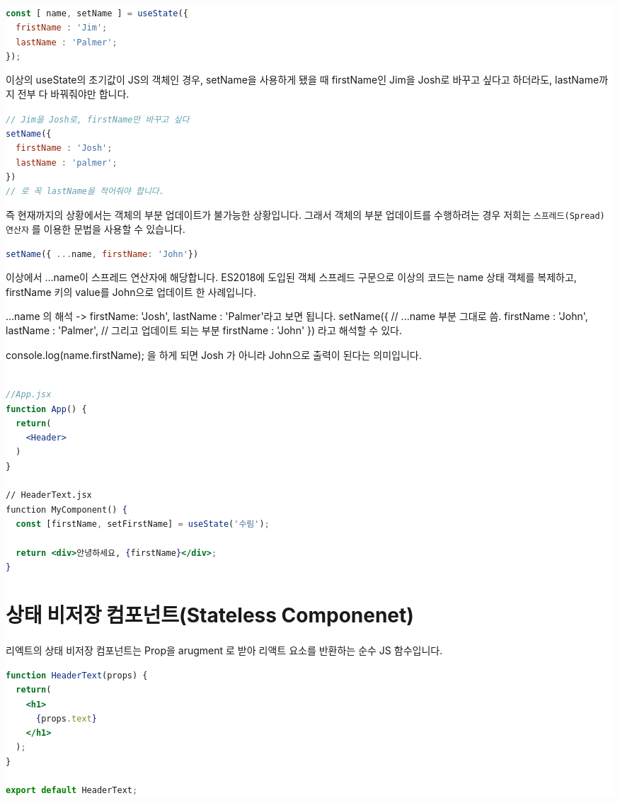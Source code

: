 ```jsx
const [ name, setName ] = useState({
  fristName : 'Jim';
  lastName : 'Palmer';
});
```
이상의 useState의 초기값이 JS의 객체인 경우, setName을 사용하게 됐을 때 firstName인 Jim을 Josh로 바꾸고 싶다고 하더라도, lastName까지 전부 다 바꿔줘야만 합니다.

```jsx
// Jim을 Josh로, firstName만 바꾸고 싶다
setName({
  firstName : 'Josh';
  lastName : 'palmer';
})
// 로 꼭 lastName을 적어줘야 합니다.
```
즉 현재까지의 상황에서는 객체의 부분 업데이트가 불가능한 상황입니다.
그래서 객체의 부분 업데이트를 수행하려는 경우 저희는 `스프레드(Spread) 연산자` 를 이용한 문법을 사용할 수 있습니다.
```jsx
setName({ ...name, firstName: 'John'})
```
이상에서 ...name이 스프레드 연산자에 해당합니다. ES2018에 도입된  객체 스프레드 구문으로 이상의 코드는 name 상태 객체를 복제하고, firstName 키의 value를 John으로 업데이트 한 사례입니다.

...name 의 해석 -> firstName: 'Josh', lastName : 'Palmer'라고 보면 됩니다.
setName({
  // ...name 부분 그대로 씀.
  firstName : 'John',
  lastName : 'Palmer',
  // 그리고 업데이트 되는 부분
  firstName : 'John'
})
라고 해석할 수 있다.

console.log(name.firstName); 을 하게 되면 Josh 가 아니라 John으로 출력이 된다는 의미입니다.

```jsx

//App.jsx
function App() {
  return(
    <Header>
  )
}

// HeaderText.jsx
function MyComponent() {
  const [firstName, setFirstName] = useState('수림');

  return <div>안녕하세요, {firstName}</div>;
}
```
# 상태 비저장 컴포넌트(Stateless Componenet)
리엑트의 상태 비저장 컴포넌트는 Prop을 arugment 로 받아 리액트 요소를 반환하는 순수 JS 함수입니다.
```jsx
function HeaderText(props) {
  return(
    <h1>
      {props.text}
    </h1>
  );
}

export default HeaderText;
```